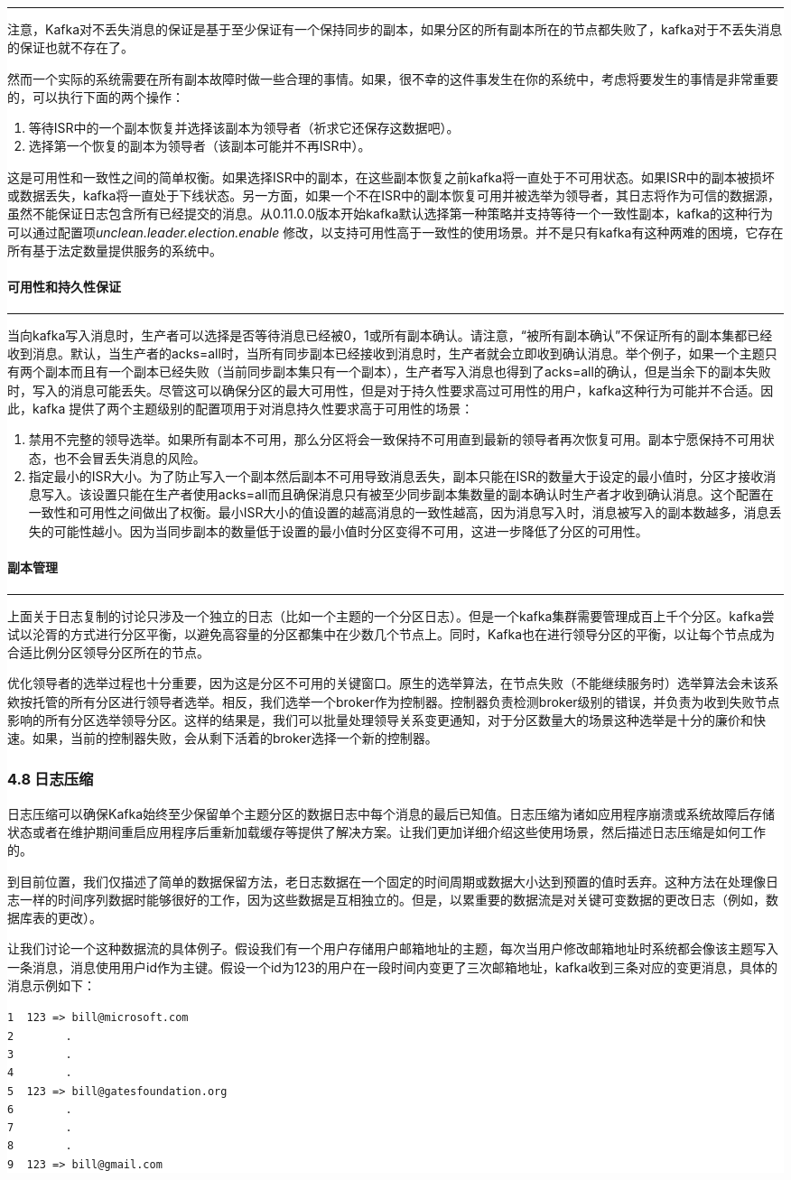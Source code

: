 ***

注意，Kafka对不丢失消息的保证是基于至少保证有一个保持同步的副本，如果分区的所有副本所在的节点都失败了，kafka对于不丢失消息的保证也就不存在了。

然而一个实际的系统需要在所有副本故障时做一些合理的事情。如果，很不幸的这件事发生在你的系统中，考虑将要发生的事情是非常重要的，可以执行下面的两个操作：

1. 等待ISR中的一个副本恢复并选择该副本为领导者（祈求它还保存这数据吧）。
2. 选择第一个恢复的副本为领导者（该副本可能并不再ISR中）。

这是可用性和一致性之间的简单权衡。如果选择ISR中的副本，在这些副本恢复之前kafka将一直处于不可用状态。如果ISR中的副本被损坏或数据丢失，kafka将一直处于下线状态。另一方面，如果一个不在ISR中的副本恢复可用并被选举为领导者，其日志将作为可信的数据源，虽然不能保证日志包含所有已经提交的消息。从0.11.0.0版本开始kafka默认选择第一种策略并支持等待一个一致性副本，kafka的这种行为可以通过配置项*unclean.leader.election.enable* 修改，以支持可用性高于一致性的使用场景。并不是只有kafka有这种两难的困境，它存在所有基于法定数量提供服务的系统中。



#### 可用性和持久性保证

***

当向kafka写入消息时，生产者可以选择是否等待消息已经被0，1或所有副本确认。请注意，“被所有副本确认”不保证所有的副本集都已经收到消息。默认，当生产者的acks=all时，当所有同步副本已经接收到消息时，生产者就会立即收到确认消息。举个例子，如果一个主题只有两个副本而且有一个副本已经失败（当前同步副本集只有一个副本），生产者写入消息也得到了acks=all的确认，但是当余下的副本失败时，写入的消息可能丢失。尽管这可以确保分区的最大可用性，但是对于持久性要求高过可用性的用户，kafka这种行为可能并不合适。因此，kafka 提供了两个主题级别的配置项用于对消息持久性要求高于可用性的场景：

1. 禁用不完整的领导选举。如果所有副本不可用，那么分区将会一致保持不可用直到最新的领导者再次恢复可用。副本宁愿保持不可用状态，也不会冒丢失消息的风险。
2. 指定最小的ISR大小。为了防止写入一个副本然后副本不可用导致消息丢失，副本只能在ISR的数量大于设定的最小值时，分区才接收消息写入。该设置只能在生产者使用acks=all而且确保消息只有被至少同步副本集数量的副本确认时生产者才收到确认消息。这个配置在一致性和可用性之间做出了权衡。最小ISR大小的值设置的越高消息的一致性越高，因为消息写入时，消息被写入的副本数越多，消息丢失的可能性越小。因为当同步副本的数量低于设置的最小值时分区变得不可用，这进一步降低了分区的可用性。

#### 副本管理

***

上面关于日志复制的讨论只涉及一个独立的日志（比如一个主题的一个分区日志）。但是一个kafka集群需要管理成百上千个分区。kafka尝试以沦胥的方式进行分区平衡，以避免高容量的分区都集中在少数几个节点上。同时，Kafka也在进行领导分区的平衡，以让每个节点成为合适比例分区领导分区所在的节点。

优化领导者的选举过程也十分重要，因为这是分区不可用的关键窗口。原生的选举算法，在节点失败（不能继续服务时）选举算法会未该系欸按托管的所有分区进行领导者选举。相反，我们选举一个broker作为控制器。控制器负责检测broker级别的错误，并负责为收到失败节点影响的所有分区选举领导分区。这样的结果是，我们可以批量处理领导关系变更通知，对于分区数量大的场景这种选举是十分的廉价和快速。如果，当前的控制器失败，会从剩下活着的broker选择一个新的控制器。

### 4.8 日志压缩

日志压缩可以确保Kafka始终至少保留单个主题分区的数据日志中每个消息的最后已知值。日志压缩为诸如应用程序崩溃或系统故障后存储状态或者在维护期间重启应用程序后重新加载缓存等提供了解决方案。让我们更加详细介绍这些使用场景，然后描述日志压缩是如何工作的。

到目前位置，我们仅描述了简单的数据保留方法，老日志数据在一个固定的时间周期或数据大小达到预置的值时丢弃。这种方法在处理像日志一样的时间序列数据时能够很好的工作，因为这些数据是互相独立的。但是，以累重要的数据流是对关键可变数据的更改日志（例如，数据库表的更改）。

让我们讨论一个这种数据流的具体例子。假设我们有一个用户存储用户邮箱地址的主题，每次当用户修改邮箱地址时系统都会像该主题写入一条消息，消息使用用户id作为主键。假设一个id为123的用户在一段时间内变更了三次邮箱地址，kafka收到三条对应的变更消息，具体的消息示例如下：

~~~
1  123 => bill@microsoft.com
2        .
3        .
4        .
5  123 => bill@gatesfoundation.org
6        .
7        .
8        .
9  123 => bill@gmail.com
~~~
